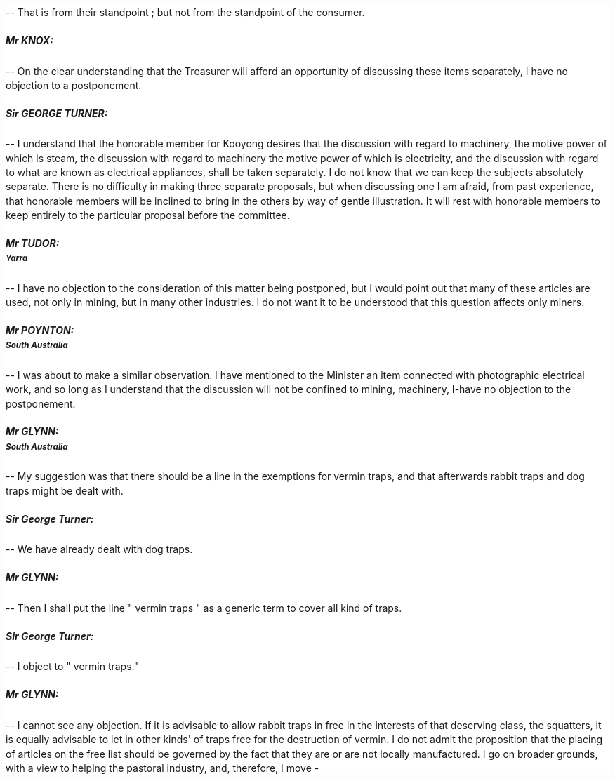 -- That is from their standpoint ; but not from the standpoint of the consumer. 

##### Mr KNOX:

-- On the clear understanding that the Treasurer will afford an opportunity of discussing these items separately, I have no objection to a postponement. 

##### Sir GEORGE TURNER:

-- I understand that the honorable member for Kooyong desires that the discussion with regard to machinery, the motive power of which is steam, the discussion with regard to machinery the motive power of which is electricity, and the discussion with regard to what are known as electrical appliances, shall be taken separately. I do not know that we can keep the subjects absolutely separate. There is no difficulty in making three separate proposals, but when discussing one I am afraid, from past experience, that honorable members will be inclined to bring in the others by way of gentle illustration. It will rest with honorable members to keep entirely to the particular proposal before the committee. 

##### Mr TUDOR:<br><small class="text-muted">Yarra</small>

-- I have no objection to the consideration of this matter being postponed, but I would point out that many of these articles are used, not only in mining, but in many other industries. I do not want it to be understood that this question affects only miners. 

##### Mr POYNTON:<br><small class="text-muted">South Australia</small>

-- I was about to make a similar observation. I have mentioned to the Minister an item connected with photographic electrical work, and so long as I understand that the discussion will not be confined to mining, machinery, I-have no objection to the postponement. 

##### Mr GLYNN:<br><small class="text-muted">South Australia</small>

-- My suggestion was that there should be a line in the exemptions for vermin traps, and that afterwards rabbit traps and dog traps might be dealt with. 

##### Sir George Turner:

-- We have already dealt with dog traps. 

##### Mr GLYNN:

-- Then I shall put the line " vermin traps " as a generic term to cover all kind of traps. 

##### Sir George Turner:

-- I object to " vermin traps." 

##### Mr GLYNN:

-- I cannot see any objection. If it is advisable to allow rabbit traps in free in the interests of that deserving class, the squatters, it is equally advisable to let in other kinds' of traps free for the destruction of vermin. I do not admit the proposition that the placing of articles on the free list should be governed by the fact that they are or are not locally manufactured. I go on broader grounds, with a view to helping the pastoral industry, and, therefore, I move - 
